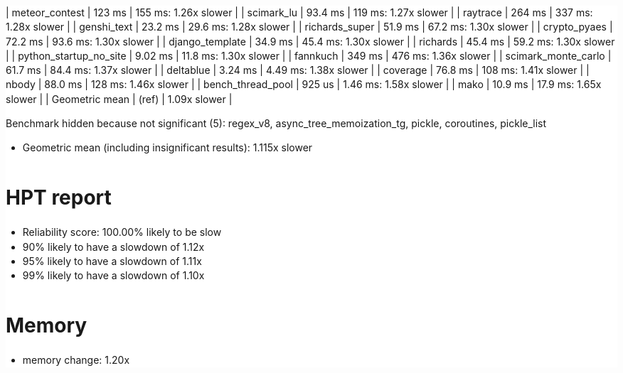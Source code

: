 | meteor_contest             | 123 ms                                                                                                                  | 155 ms: 1.26x slower                                                                                                          |
| scimark_lu                 | 93.4 ms                                                                                                                 | 119 ms: 1.27x slower                                                                                                          |
| raytrace                   | 264 ms                                                                                                                  | 337 ms: 1.28x slower                                                                                                          |
| genshi_text                | 23.2 ms                                                                                                                 | 29.6 ms: 1.28x slower                                                                                                         |
| richards_super             | 51.9 ms                                                                                                                 | 67.2 ms: 1.30x slower                                                                                                         |
| crypto_pyaes               | 72.2 ms                                                                                                                 | 93.6 ms: 1.30x slower                                                                                                         |
| django_template            | 34.9 ms                                                                                                                 | 45.4 ms: 1.30x slower                                                                                                         |
| richards                   | 45.4 ms                                                                                                                 | 59.2 ms: 1.30x slower                                                                                                         |
| python_startup_no_site     | 9.02 ms                                                                                                                 | 11.8 ms: 1.30x slower                                                                                                         |
| fannkuch                   | 349 ms                                                                                                                  | 476 ms: 1.36x slower                                                                                                          |
| scimark_monte_carlo        | 61.7 ms                                                                                                                 | 84.4 ms: 1.37x slower                                                                                                         |
| deltablue                  | 3.24 ms                                                                                                                 | 4.49 ms: 1.38x slower                                                                                                         |
| coverage                   | 76.8 ms                                                                                                                 | 108 ms: 1.41x slower                                                                                                          |
| nbody                      | 88.0 ms                                                                                                                 | 128 ms: 1.46x slower                                                                                                          |
| bench_thread_pool          | 925 us                                                                                                                  | 1.46 ms: 1.58x slower                                                                                                         |
| mako                       | 10.9 ms                                                                                                                 | 17.9 ms: 1.65x slower                                                                                                         |
| Geometric mean             | (ref)                                                                                                                   | 1.09x slower                                                                                                                  |

Benchmark hidden because not significant (5): regex_v8, async_tree_memoization_tg, pickle, coroutines, pickle_list

- Geometric mean (including insignificant results): 1.115x slower

# HPT report

- Reliability score: 100.00% likely to be slow
- 90% likely to have a slowdown of 1.12x
- 95% likely to have a slowdown of 1.11x
- 99% likely to have a slowdown of 1.10x

# Memory
- memory change: 1.20x